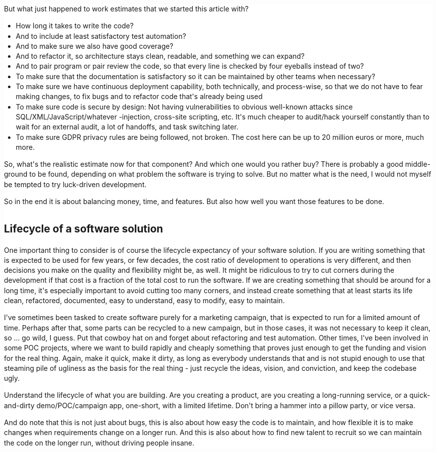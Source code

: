 But what just happened to work estimates that we started this article with?

- How long it takes to write the code?
- And to include at least satisfactory test automation?
- And to make sure we also have good coverage?
- And to refactor it, so architecture stays clean, readable, and something we can expand?
- And to pair program or pair review the code, so that every line is checked by four eyeballs instead of two?
- To make sure that the documentation is satisfactory so it can be maintained by other teams when necessary?
- To make sure we have continuous deployment capability, both technically, and process-wise, so that we do not have to fear making changes, to fix bugs and to refactor code that's already being used
- To make sure code is secure by design: Not having vulnerabilities to obvious well-known attacks since SQL/XML/JavaScript/whatever -injection, cross-site scripting, etc. It's much cheaper to audit/hack yourself constantly than to wait for an external audit, a lot of handoffs, and task switching later.
- To make sure GDPR privacy rules are being followed, not broken. The cost here can be up to 20 million euros or more, much more.

So, what's the realistic estimate now for that component? And which one would you rather buy? There is probably a good middle-ground to be found, depending on what problem the software is trying to solve. But no matter what is the need, I would not myself be tempted to try luck-driven development.

So in the end it is about balancing money, time, and features. But also how well you want those features to be done.


## Lifecycle of a software solution

One important thing to consider is of course the lifecycle expectancy of your software solution. If you are writing something that is expected to be used for few years, or few decades, the cost ratio of development to operations is very different, and then decisions you make on the quality and flexibility might be, as well. It might be ridiculous to try to cut corners during the development if that cost is a fraction of the total cost to run the software. If we are creating something that should be around for a long time, it's especially important to avoid cutting too many corners, and instead create something that at least starts its life clean, refactored, documented, easy to understand, easy to modify, easy to maintain.

I've sometimes been tasked to create software purely for a marketing campaign, that is expected to run for a limited amount of time. Perhaps after that, some parts can be recycled to a new campaign, but in those cases, it was not necessary to keep it clean, so ... go wild, I guess. Put that cowboy hat on and forget about refactoring and test automation. Other times, I've been involved in some POC projects, where we want to build rapidly and cheaply something that proves just enough to get the funding and vision for the real thing. Again, make it quick, make it dirty, as long as everybody understands that and is not stupid enough to use that steaming pile of ugliness as the basis for the real thing - just recycle the ideas, vision, and conviction, and keep the codebase ugly.

Understand the lifecycle of what you are building. Are you creating a product, are you creating a long-running service, or a quick-and-dirty demo/POC/campaign app, one-short, with a limited lifetime. Don't bring a hammer into a pillow party, or vice versa.

And do note that this is not just about bugs, this is also about how easy the code is to maintain, and how flexible it is to make changes when requirements change on a longer run. And this is also about how to find new talent to recruit so we can maintain the code on the longer run, without driving people insane.
